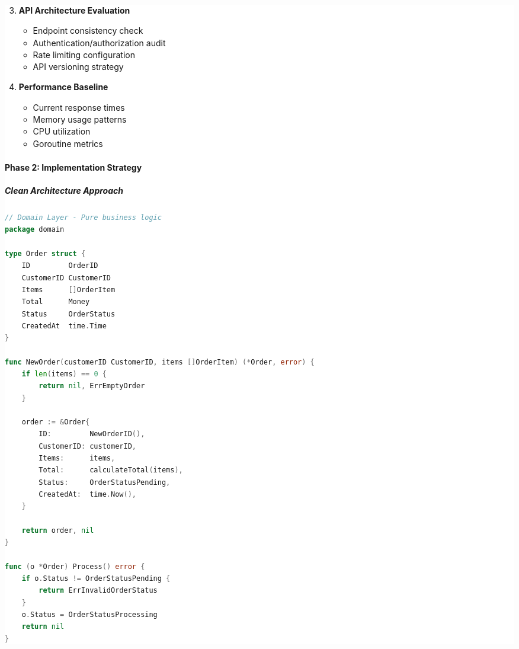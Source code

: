 3. **API Architecture Evaluation**

   - Endpoint consistency check
   - Authentication/authorization audit
   - Rate limiting configuration
   - API versioning strategy

4. **Performance Baseline**
   - Current response times
   - Memory usage patterns
   - CPU utilization
   - Goroutine metrics

#### Phase 2: Implementation Strategy

##### Clean Architecture Approach

```go
// Domain Layer - Pure business logic
package domain

type Order struct {
    ID         OrderID
    CustomerID CustomerID
    Items      []OrderItem
    Total      Money
    Status     OrderStatus
    CreatedAt  time.Time
}

func NewOrder(customerID CustomerID, items []OrderItem) (*Order, error) {
    if len(items) == 0 {
        return nil, ErrEmptyOrder
    }

    order := &Order{
        ID:         NewOrderID(),
        CustomerID: customerID,
        Items:      items,
        Total:      calculateTotal(items),
        Status:     OrderStatusPending,
        CreatedAt:  time.Now(),
    }

    return order, nil
}

func (o *Order) Process() error {
    if o.Status != OrderStatusPending {
        return ErrInvalidOrderStatus
    }
    o.Status = OrderStatusProcessing
    return nil
}
```
